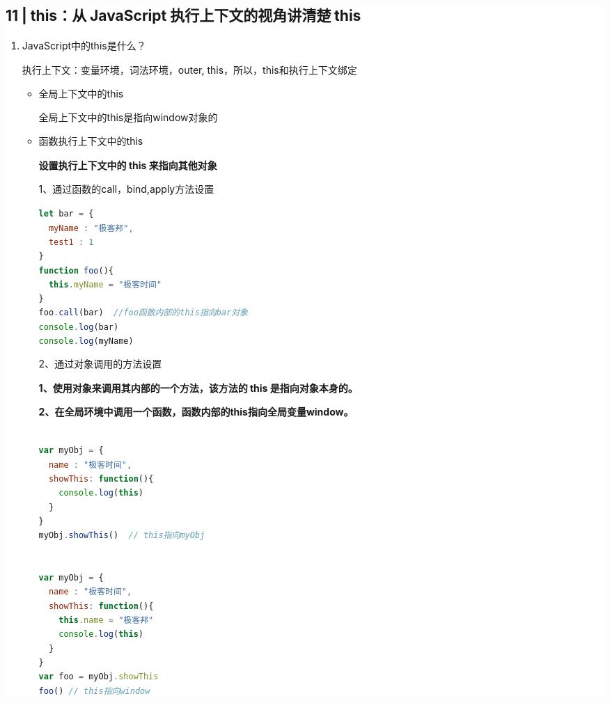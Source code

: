## 11 | this：从 JavaScript 执行上下文的视角讲清楚 this

1. JavaScript中的this是什么？

   执行上下文：变量环境，词法环境，outer, this，所以，this和执行上下文绑定

   - 全局上下文中的this

     全局上下文中的this是指向window对象的

   - 函数执行上下文中的this

     **设置执行上下文中的 this 来指向其他对象**

     1、通过函数的call，bind,apply方法设置

     ```javascript
     let bar = {
       myName : "极客邦",
       test1 : 1
     }
     function foo(){
       this.myName = "极客时间"
     }
     foo.call(bar)  //foo函数内部的this指向bar对象
     console.log(bar)
     console.log(myName)
     ```

     2、通过对象调用的方法设置

     **1、使用对象来调用其内部的一个方法，该方法的 this 是指向对象本身的。**

     **2、在全局环境中调用一个函数，函数内部的this指向全局变量window。**

     ```javascript
     
     var myObj = {
       name : "极客时间", 
       showThis: function(){
         console.log(this)
       }
     }
     myObj.showThis()  // this指向myObj
     
     
     var myObj = {
       name : "极客时间",
       showThis: function(){
         this.name = "极客邦"
         console.log(this)
       }
     }
     var foo = myObj.showThis
     foo() // this指向window
     ```
